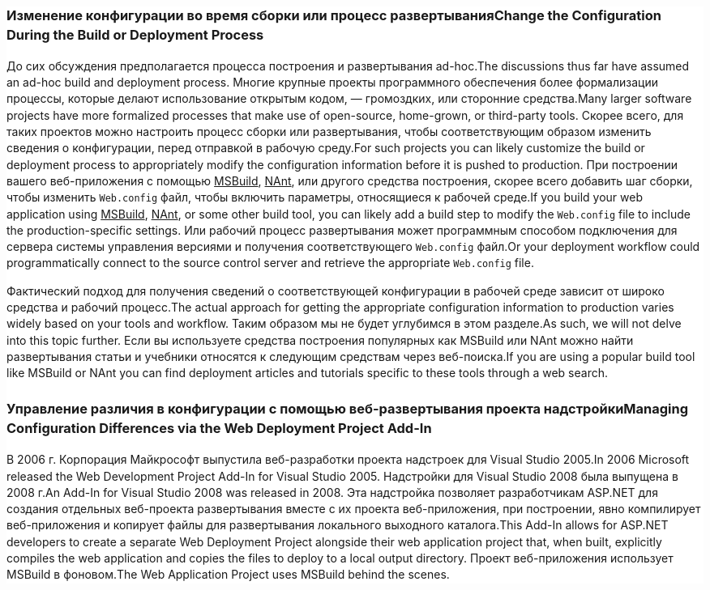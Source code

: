 ### <a name="change-the-configuration-during-the-build-or-deployment-process"></a><span data-ttu-id="6c447-185">Изменение конфигурации во время сборки или процесс развертывания</span><span class="sxs-lookup"><span data-stu-id="6c447-185">Change the Configuration During the Build or Deployment Process</span></span>

<span data-ttu-id="6c447-186">До сих обсуждения предполагается процесса построения и развертывания ad-hoc.</span><span class="sxs-lookup"><span data-stu-id="6c447-186">The discussions thus far have assumed an ad-hoc build and deployment process.</span></span> <span data-ttu-id="6c447-187">Многие крупные проекты программного обеспечения более формализации процессы, которые делают использование открытым кодом, — громоздких, или сторонние средства.</span><span class="sxs-lookup"><span data-stu-id="6c447-187">Many larger software projects have more formalized processes that make use of open-source, home-grown, or third-party tools.</span></span> <span data-ttu-id="6c447-188">Скорее всего, для таких проектов можно настроить процесс сборки или развертывания, чтобы соответствующим образом изменить сведения о конфигурации, перед отправкой в рабочую среду.</span><span class="sxs-lookup"><span data-stu-id="6c447-188">For such projects you can likely customize the build or deployment process to appropriately modify the configuration information before it is pushed to production.</span></span> <span data-ttu-id="6c447-189">При построении вашего веб-приложения с помощью [MSBuild](http://en.wikipedia.org/wiki/MSBuild), [NAnt](http://nant.sourceforge.net/), или другого средства построения, скорее всего добавить шаг сборки, чтобы изменить `Web.config` файл, чтобы включить параметры, относящиеся к рабочей среде.</span><span class="sxs-lookup"><span data-stu-id="6c447-189">If you build your web application using [MSBuild](http://en.wikipedia.org/wiki/MSBuild), [NAnt](http://nant.sourceforge.net/), or some other build tool, you can likely add a build step to modify the `Web.config` file to include the production-specific settings.</span></span> <span data-ttu-id="6c447-190">Или рабочий процесс развертывания может программным способом подключения для сервера системы управления версиями и получения соответствующего `Web.config` файл.</span><span class="sxs-lookup"><span data-stu-id="6c447-190">Or your deployment workflow could programmatically connect to the source control server and retrieve the appropriate `Web.config` file.</span></span>

<span data-ttu-id="6c447-191">Фактический подход для получения сведений о соответствующей конфигурации в рабочей среде зависит от широко средства и рабочий процесс.</span><span class="sxs-lookup"><span data-stu-id="6c447-191">The actual approach for getting the appropriate configuration information to production varies widely based on your tools and workflow.</span></span> <span data-ttu-id="6c447-192">Таким образом мы не будет углубимся в этом разделе.</span><span class="sxs-lookup"><span data-stu-id="6c447-192">As such, we will not delve into this topic further.</span></span> <span data-ttu-id="6c447-193">Если вы используете средства построения популярных как MSBuild или NAnt можно найти развертывания статьи и учебники относятся к следующим средствам через веб-поиска.</span><span class="sxs-lookup"><span data-stu-id="6c447-193">If you are using a popular build tool like MSBuild or NAnt you can find deployment articles and tutorials specific to these tools through a web search.</span></span>

### <a name="managing-configuration-differences-via-the-web-deployment-project-add-in"></a><span data-ttu-id="6c447-194">Управление различия в конфигурации с помощью веб-развертывания проекта надстройки</span><span class="sxs-lookup"><span data-stu-id="6c447-194">Managing Configuration Differences via the Web Deployment Project Add-In</span></span>

<span data-ttu-id="6c447-195">В 2006 г. Корпорация Майкрософт выпустила веб-разработки проекта надстроек для Visual Studio 2005.</span><span class="sxs-lookup"><span data-stu-id="6c447-195">In 2006 Microsoft released the Web Development Project Add-In for Visual Studio 2005.</span></span> <span data-ttu-id="6c447-196">Надстройки для Visual Studio 2008 была выпущена в 2008 г.</span><span class="sxs-lookup"><span data-stu-id="6c447-196">An Add-In for Visual Studio 2008 was released in 2008.</span></span> <span data-ttu-id="6c447-197">Эта надстройка позволяет разработчикам ASP.NET для создания отдельных веб-проекта развертывания вместе с их проекта веб-приложения, при построении, явно компилирует веб-приложения и копирует файлы для развертывания локального выходного каталога.</span><span class="sxs-lookup"><span data-stu-id="6c447-197">This Add-In allows for ASP.NET developers to create a separate Web Deployment Project alongside their web application project that, when built, explicitly compiles the web application and copies the files to deploy to a local output directory.</span></span> <span data-ttu-id="6c447-198">Проект веб-приложения использует MSBuild в фоновом.</span><span class="sxs-lookup"><span data-stu-id="6c447-198">The Web Application Project uses MSBuild behind the scenes.</span></span>
